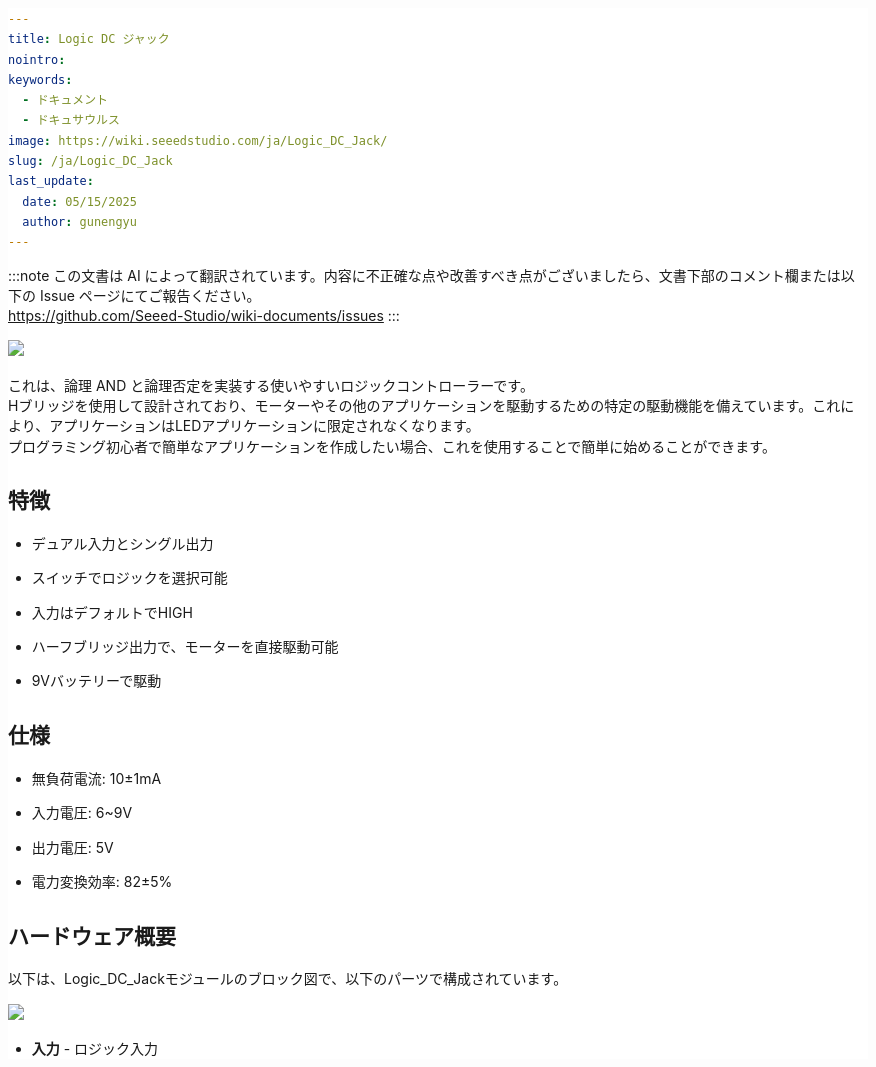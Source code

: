 ```yaml
---
title: Logic DC ジャック
nointro:
keywords:
  - ドキュメント
  - ドキュサウルス
image: https://wiki.seeedstudio.com/ja/Logic_DC_Jack/
slug: /ja/Logic_DC_Jack
last_update:
  date: 05/15/2025
  author: gunengyu
---
```

:::note
この文書は AI によって翻訳されています。内容に不正確な点や改善すべき点がございましたら、文書下部のコメント欄または以下の Issue ページにてご報告ください。  
https://github.com/Seeed-Studio/wiki-documents/issues
:::

![](https://files.seeedstudio.com/wiki/Logic_DC_Jack/img/Logic_dc_jack_fengmian.JPG)

これは、論理 AND と論理否定を実装する使いやすいロジックコントローラーです。  
Hブリッジを使用して設計されており、モーターやその他のアプリケーションを駆動するための特定の駆動機能を備えています。これにより、アプリケーションはLEDアプリケーションに限定されなくなります。  
プログラミング初心者で簡単なアプリケーションを作成したい場合、これを使用することで簡単に始めることができます。

## 特徴

* デュアル入力とシングル出力

* スイッチでロジックを選択可能

* 入力はデフォルトでHIGH

* ハーフブリッジ出力で、モーターを直接駆動可能

* 9Vバッテリーで駆動

## 仕様

* 無負荷電流: 10±1mA

* 入力電圧: 6~9V

* 出力電圧: 5V

* 電力変換効率: 82±5%

## ハードウェア概要

以下は、Logic_DC_Jackモジュールのブロック図で、以下のパーツで構成されています。

![](https://files.seeedstudio.com/wiki/Logic_DC_Jack/img/Logic_dc_jack_hardware_overview1.JPG)

* **入力** - ロジック入力
